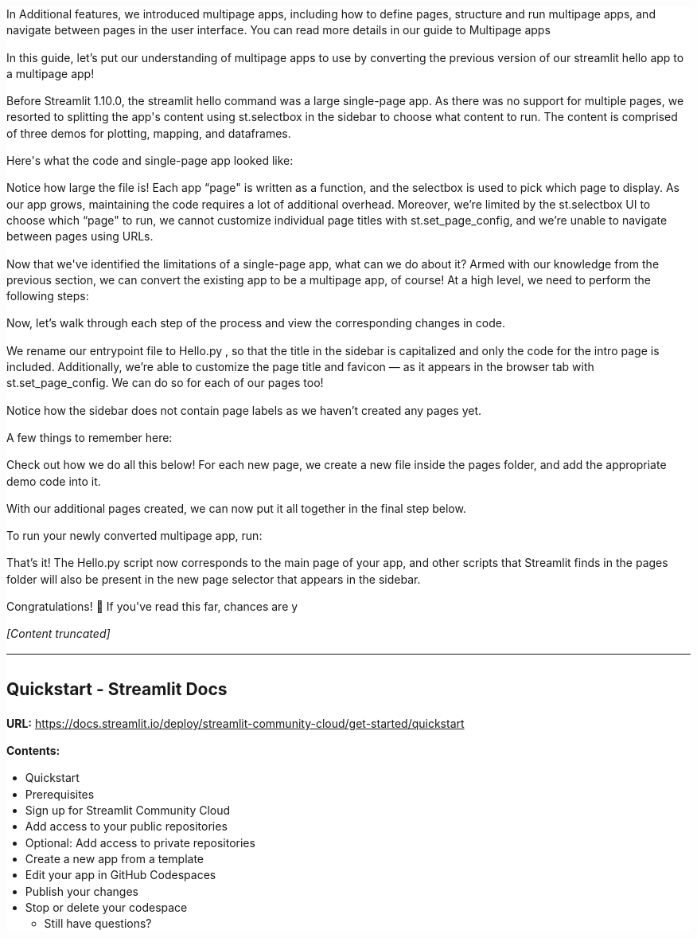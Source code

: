 In Additional features, we introduced multipage apps, including how to define pages, structure and run multipage apps, and navigate between pages in the user interface. You can read more details in our guide to Multipage apps

In this guide, let’s put our understanding of multipage apps to use by converting the previous version of our streamlit hello app to a multipage app!

Before Streamlit 1.10.0, the streamlit hello command was a large single-page app. As there was no support for multiple pages, we resorted to splitting the app's content using st.selectbox in the sidebar to choose what content to run. The content is comprised of three demos for plotting, mapping, and dataframes.

Here's what the code and single-page app looked like:

Notice how large the file is! Each app “page" is written as a function, and the selectbox is used to pick which page to display. As our app grows, maintaining the code requires a lot of additional overhead. Moreover, we’re limited by the st.selectbox UI to choose which “page" to run, we cannot customize individual page titles with st.set_page_config, and we’re unable to navigate between pages using URLs.

Now that we've identified the limitations of a single-page app, what can we do about it? Armed with our knowledge from the previous section, we can convert the existing app to be a multipage app, of course! At a high level, we need to perform the following steps:

Now, let’s walk through each step of the process and view the corresponding changes in code.

We rename our entrypoint file to Hello.py , so that the title in the sidebar is capitalized and only the code for the intro page is included. Additionally, we’re able to customize the page title and favicon — as it appears in the browser tab with st.set_page_config. We can do so for each of our pages too!

Notice how the sidebar does not contain page labels as we haven’t created any pages yet.

A few things to remember here:

Check out how we do all this below! For each new page, we create a new file inside the pages folder, and add the appropriate demo code into it.

With our additional pages created, we can now put it all together in the final step below.

To run your newly converted multipage app, run:

That’s it! The Hello.py script now corresponds to the main page of your app, and other scripts that Streamlit finds in the pages folder will also be present in the new page selector that appears in the sidebar.

Congratulations! 🎉 If you've read this far, chances are y

*[Content truncated]*

---

## Quickstart - Streamlit Docs

**URL:** https://docs.streamlit.io/deploy/streamlit-community-cloud/get-started/quickstart

**Contents:**
- Quickstart
- Prerequisites
- Sign up for Streamlit Community Cloud
- Add access to your public repositories
- Optional: Add access to private repositories
- Create a new app from a template
- Edit your app in GitHub Codespaces
- Publish your changes
- Stop or delete your codespace
  - Still have questions?
